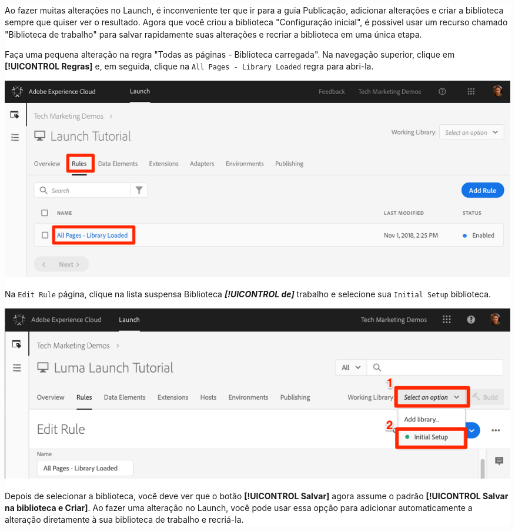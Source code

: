 Ao fazer muitas alterações no Launch, é inconveniente ter que ir para a guia Publicação, adicionar alterações e criar a biblioteca sempre que quiser ver o resultado.  Agora que você criou a biblioteca "Configuração inicial", é possível usar um recurso chamado "Biblioteca de trabalho" para salvar rapidamente suas alterações e recriar a biblioteca em uma única etapa.

Faça uma pequena alteração na regra "Todas as páginas - Biblioteca carregada". Na navegação superior, clique em **[!UICONTROL Regras]** e, em seguida, clique na `All Pages - Library Loaded` regra para abri-la.

![Reabrir a regra](images/launch-reopenRule.png)

Na `Edit Rule` página, clique na lista suspensa Biblioteca ***[!UICONTROL de]*** trabalho e selecione sua `Initial Setup` biblioteca.

![Selecione Configuração inicial como a biblioteca de trabalho](images/launch-setWorkingLibrary.png)

Depois de selecionar a biblioteca, você deve ver que o botão **[!UICONTROL Salvar]** agora assume o padrão **[!UICONTROL Salvar na biblioteca e Criar]**. Ao fazer uma alteração no Launch, você pode usar essa opção para adicionar automaticamente a alteração diretamente à sua biblioteca de trabalho e recriá-la.
